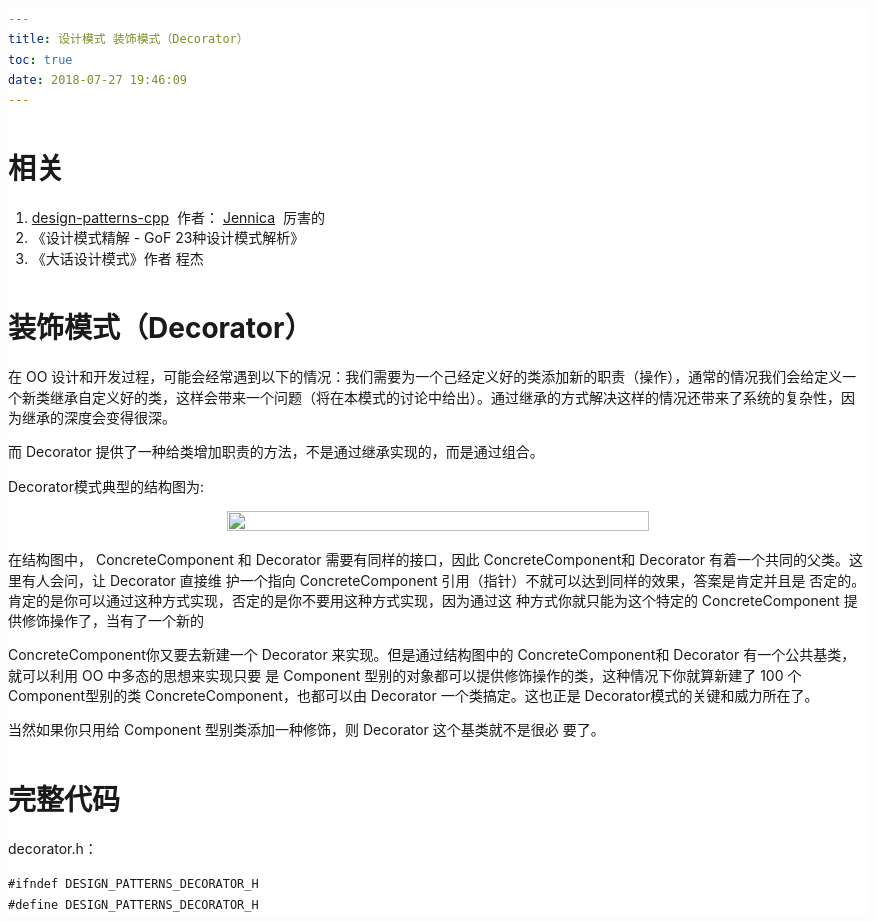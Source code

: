 ```yaml
---
title: 设计模式 装饰模式（Decorator）
toc: true
date: 2018-07-27 19:46:09
---
```


# 相关


1. [design-patterns-cpp](https://github.com/yogykwan/design-patterns-cpp)  作者： [Jennica](http://jennica.space/)  厉害的
2. 《设计模式精解 - GoF 23种设计模式解析》
3. 《大话设计模式》作者 程杰



# 装饰模式（Decorator）




在 OO 设计和开发过程，可能会经常遇到以下的情况：我们需要为一个己经定义好的类添加新的职责（操作），通常的情况我们会给定义一个新类继承自定义好的类，这样会带来一个问题（将在本模式的讨论中给出）。通过继承的方式解决这样的情况还带来了系统的复杂性，因为继承的深度会变得很深。

而 Decorator 提供了一种给类增加职责的方法，不是通过继承实现的，而是通过组合。







Decorator模式典型的结构图为:


<p align="center">
    <img width="70%" height="70%" src="http://images.iterate.site/blog/image/180727/5h8hleceA1.png?imageslim">
</p>

在结构图中， ConcreteComponent 和 Decorator 需要有同样的接口，因此 ConcreteComponent和 Decorator 有着一个共同的父类。这里有人会问，让 Decorator 直接维 护一个指向 ConcreteComponent 引用（指针）不就可以达到同样的效果，答案是肯定并且是 否定的。肯定的是你可以通过这种方式实现，否定的是你不要用这种方式实现，因为通过这 种方式你就只能为这个特定的 ConcreteComponent 提供修饰操作了，当有了一个新的

ConcreteComponent你又要去新建一个 Decorator 来实现。但是通过结构图中的 ConcreteComponent和 Decorator 有一个公共基类，就可以利用 OO 中多态的思想来实现只要 是 Component 型别的对象都可以提供修饰操作的类，这种情况下你就算新建了 100 个 Component型别的类 ConcreteComponent，也都可以由 Decorator 一个类搞定。这也正是 Decorator模式的关键和威力所在了。

当然如果你只用给 Component 型别类添加一种修饰，则 Decorator 这个基类就不是很必 要了。


# 完整代码


decorator.h：


    #ifndef DESIGN_PATTERNS_DECORATOR_H
    #define DESIGN_PATTERNS_DECORATOR_H
